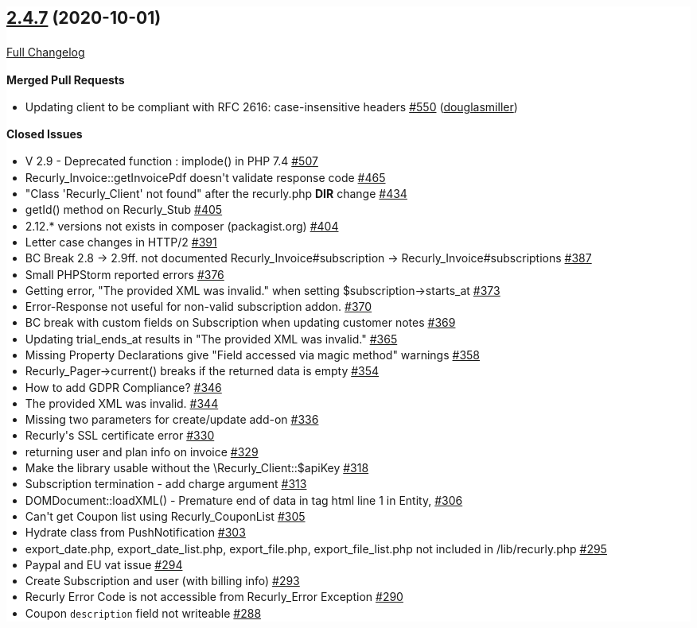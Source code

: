 
## [2.4.7](https://github.com/recurly/recurly-client-php/tree/2.4.7) (2020-10-01)

[Full Changelog](https://github.com/recurly/recurly-client-php/compare/2.3.2...2.4.7)


**Merged Pull Requests**

- Updating client to be compliant with RFC 2616: case-insensitive headers [#550](https://github.com/recurly/recurly-client-php/pull/550) ([douglasmiller](https://github.com/douglasmiller))

**Closed Issues**

- V 2.9 - Deprecated function : implode() in PHP 7.4 [#507](https://github.com/recurly/recurly-client-php/issues/507)
- Recurly_Invoice::getInvoicePdf doesn't validate response code [#465](https://github.com/recurly/recurly-client-php/issues/465)
- "Class 'Recurly_Client' not found" after the recurly.php __DIR__ change [#434](https://github.com/recurly/recurly-client-php/issues/434)
- getId() method on Recurly_Stub [#405](https://github.com/recurly/recurly-client-php/issues/405)
- 2.12.* versions not exists in composer (packagist.org) [#404](https://github.com/recurly/recurly-client-php/issues/404)
- Letter case changes in HTTP/2 [#391](https://github.com/recurly/recurly-client-php/issues/391)
- BC Break 2.8 -> 2.9ff. not documented Recurly_Invoice#subscription -> Recurly_Invoice#subscriptions [#387](https://github.com/recurly/recurly-client-php/issues/387)
- Small PHPStorm reported errors [#376](https://github.com/recurly/recurly-client-php/issues/376)
-  Getting error, "The provided XML was invalid." when setting $subscription->starts_at [#373](https://github.com/recurly/recurly-client-php/issues/373)
- Error-Response not useful for non-valid subscription addon. [#370](https://github.com/recurly/recurly-client-php/issues/370)
- BC break with custom fields on Subscription when updating customer notes [#369](https://github.com/recurly/recurly-client-php/issues/369)
- Updating trial_ends_at results in "The provided XML was invalid." [#365](https://github.com/recurly/recurly-client-php/issues/365)
- Missing Property Declarations give "Field accessed via magic method" warnings [#358](https://github.com/recurly/recurly-client-php/issues/358)
- Recurly_Pager->current() breaks if the returned data is empty [#354](https://github.com/recurly/recurly-client-php/issues/354)
- How to add GDPR Compliance? [#346](https://github.com/recurly/recurly-client-php/issues/346)
- The provided XML was invalid. [#344](https://github.com/recurly/recurly-client-php/issues/344)
- Missing two parameters for create/update add-on [#336](https://github.com/recurly/recurly-client-php/issues/336)
- Recurly's SSL certificate error [#330](https://github.com/recurly/recurly-client-php/issues/330)
- returning user and plan info on invoice [#329](https://github.com/recurly/recurly-client-php/issues/329)
- Make the library usable without the \Recurly_Client::$apiKey [#318](https://github.com/recurly/recurly-client-php/issues/318)
- Subscription termination - add charge argument [#313](https://github.com/recurly/recurly-client-php/issues/313)
- DOMDocument::loadXML() - Premature end of data in tag html line 1 in Entity, [#306](https://github.com/recurly/recurly-client-php/issues/306)
- Can't get Coupon list using Recurly_CouponList [#305](https://github.com/recurly/recurly-client-php/issues/305)
- Hydrate class from PushNotification [#303](https://github.com/recurly/recurly-client-php/issues/303)
- export_date.php, export_date_list.php, export_file.php, export_file_list.php not included in /lib/recurly.php [#295](https://github.com/recurly/recurly-client-php/issues/295)
- Paypal and EU vat issue [#294](https://github.com/recurly/recurly-client-php/issues/294)
- Create Subscription and user (with billing info) [#293](https://github.com/recurly/recurly-client-php/issues/293)
- Recurly Error Code is not accessible from Recurly_Error Exception [#290](https://github.com/recurly/recurly-client-php/issues/290)
- Coupon `description` field not writeable [#288](https://github.com/recurly/recurly-client-php/issues/288)